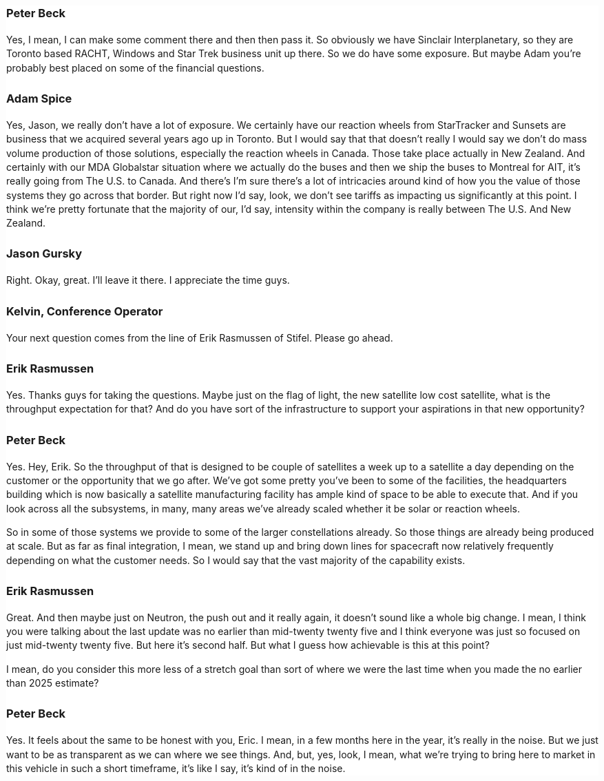 ### Peter Beck
Yes, I mean, I can make some comment there and then then pass it. So obviously we have Sinclair Interplanetary, so they are Toronto based RACHT, Windows and Star Trek business unit up there. So we do have some exposure. But maybe Adam you’re probably best placed on some of the financial questions.

### Adam Spice
Yes, Jason, we really don’t have a lot of exposure. We certainly have our reaction wheels from StarTracker and Sunsets are business that we acquired several years ago up in Toronto. But I would say that that doesn’t really I would say we don’t do mass volume production of those solutions, especially the reaction wheels in Canada. Those take place actually in New Zealand. And certainly with our MDA Globalstar situation where we actually do the buses and then we ship the buses to Montreal for AIT, it’s really going from The U.S. to Canada. And there’s I’m sure there’s a lot of intricacies around kind of how you the value of those systems they go across that border. But right now I’d say, look, we don’t see tariffs as impacting us significantly at this point. I think we’re pretty fortunate that the majority of our, I’d say, intensity within the company is really between The U.S. And New Zealand.

### Jason Gursky
Right. Okay, great. I’ll leave it there. I appreciate the time guys.

### Kelvin, Conference Operator
Your next question comes from the line of Erik Rasmussen of Stifel. Please go ahead.

### Erik Rasmussen
Yes. Thanks guys for taking the questions. Maybe just on the flag of light, the new satellite low cost satellite, what is the throughput expectation for that? And do you have sort of the infrastructure to support your aspirations in that new opportunity?

### Peter Beck
Yes. Hey, Erik. So the throughput of that is designed to be couple of satellites a week up to a satellite a day depending on the customer or the opportunity that we go after. We’ve got some pretty you’ve been to some of the facilities, the headquarters building which is now basically a satellite manufacturing facility has ample kind of space to be able to execute that. And if you look across all the subsystems, in many, many areas we’ve already scaled whether it be solar or reaction wheels.

So in some of those systems we provide to some of the larger constellations already. So those things are already being produced at scale. But as far as final integration, I mean, we stand up and bring down lines for spacecraft now relatively frequently depending on what the customer needs. So I would say that the vast majority of the capability exists.

### Erik Rasmussen
Great. And then maybe just on Neutron, the push out and it really again, it doesn’t sound like a whole big change. I mean, I think you were talking about the last update was no earlier than mid-twenty twenty five and I think everyone was just so focused on just mid-twenty twenty five. But here it’s second half. But what I guess how achievable is this at this point?

I mean, do you consider this more less of a stretch goal than sort of where we were the last time when you made the no earlier than 2025 estimate?

### Peter Beck
Yes. It feels about the same to be honest with you, Eric. I mean, in a few months here in the year, it’s really in the noise. But we just want to be as transparent as we can where we see things. And, but, yes, look, I mean, what we’re trying to bring here to market in this vehicle in such a short timeframe, it’s like I say, it’s kind of in the noise.
